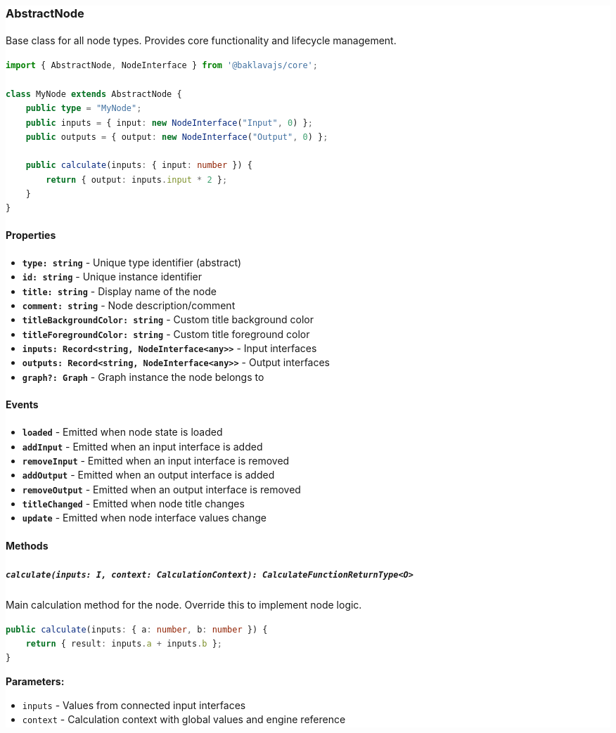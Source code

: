 
### AbstractNode

Base class for all node types. Provides core functionality and lifecycle management.

```typescript
import { AbstractNode, NodeInterface } from '@baklavajs/core';

class MyNode extends AbstractNode {
    public type = "MyNode";
    public inputs = { input: new NodeInterface("Input", 0) };
    public outputs = { output: new NodeInterface("Output", 0) };
    
    public calculate(inputs: { input: number }) {
        return { output: inputs.input * 2 };
    }
}
```

#### Properties

- **`type: string`** - Unique type identifier (abstract)
- **`id: string`** - Unique instance identifier
- **`title: string`** - Display name of the node
- **`comment: string`** - Node description/comment
- **`titleBackgroundColor: string`** - Custom title background color
- **`titleForegroundColor: string`** - Custom title foreground color
- **`inputs: Record<string, NodeInterface<any>>`** - Input interfaces
- **`outputs: Record<string, NodeInterface<any>>`** - Output interfaces
- **`graph?: Graph`** - Graph instance the node belongs to

#### Events

- **`loaded`** - Emitted when node state is loaded
- **`addInput`** - Emitted when an input interface is added
- **`removeInput`** - Emitted when an input interface is removed
- **`addOutput`** - Emitted when an output interface is added
- **`removeOutput`** - Emitted when an output interface is removed
- **`titleChanged`** - Emitted when node title changes
- **`update`** - Emitted when node interface values change

#### Methods

##### `calculate(inputs: I, context: CalculationContext): CalculateFunctionReturnType<O>`

Main calculation method for the node. Override this to implement node logic.

```typescript
public calculate(inputs: { a: number, b: number }) {
    return { result: inputs.a + inputs.b };
}
```

**Parameters:**
- `inputs` - Values from connected input interfaces
- `context` - Calculation context with global values and engine reference
